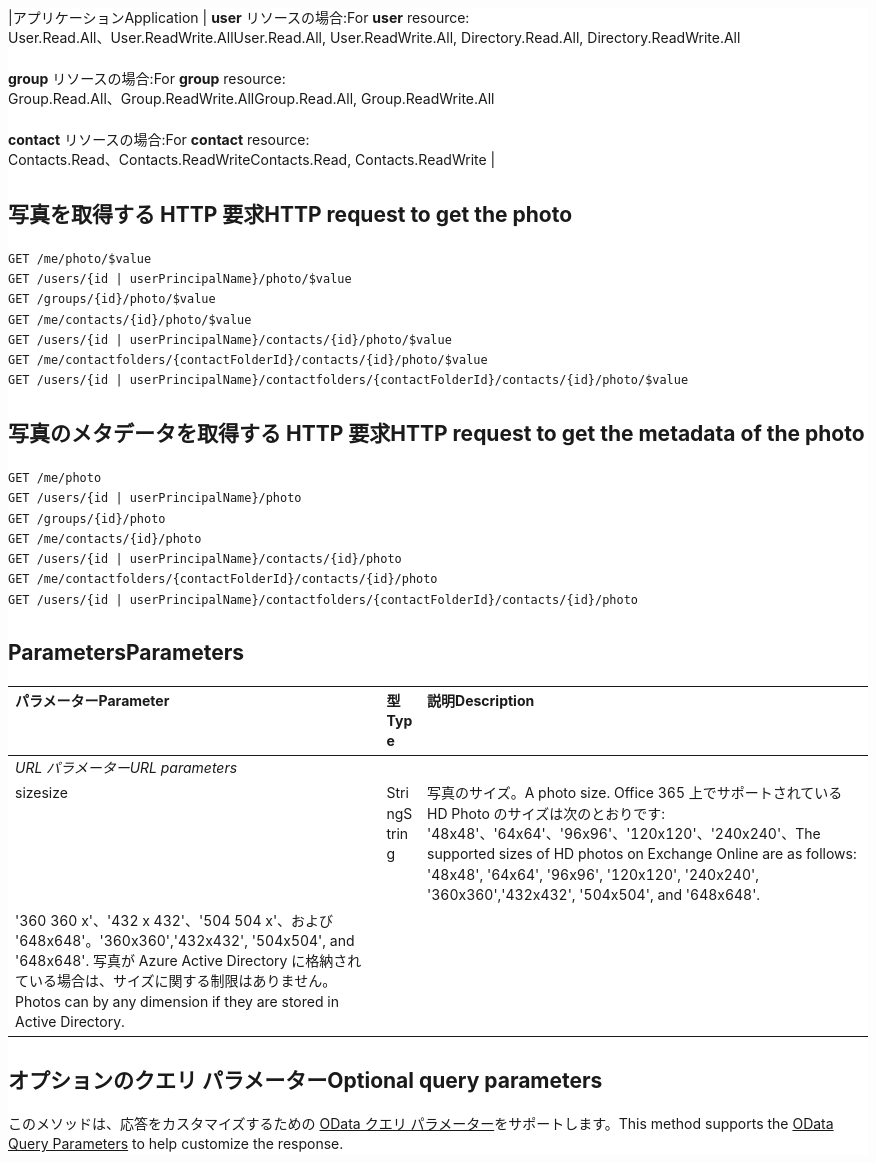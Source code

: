 |<span data-ttu-id="6bbcf-124">アプリケーション</span><span class="sxs-lookup"><span data-stu-id="6bbcf-124">Application</span></span>                        | <span data-ttu-id="6bbcf-125">**user** リソースの場合:</span><span class="sxs-lookup"><span data-stu-id="6bbcf-125">For **user** resource:</span></span><br/><span data-ttu-id="6bbcf-126">User.Read.All、User.ReadWrite.All</span><span class="sxs-lookup"><span data-stu-id="6bbcf-126">User.Read.All, User.ReadWrite.All, Directory.Read.All, Directory.ReadWrite.All</span></span><br /><br /><span data-ttu-id="6bbcf-127">**group** リソースの場合:</span><span class="sxs-lookup"><span data-stu-id="6bbcf-127">For **group** resource:</span></span><br /><span data-ttu-id="6bbcf-128">Group.Read.All、Group.ReadWrite.All</span><span class="sxs-lookup"><span data-stu-id="6bbcf-128">Group.Read.All, Group.ReadWrite.All</span></span><br /><br /><span data-ttu-id="6bbcf-129">**contact** リソースの場合:</span><span class="sxs-lookup"><span data-stu-id="6bbcf-129">For **contact** resource:</span></span><br /><span data-ttu-id="6bbcf-130">Contacts.Read、Contacts.ReadWrite</span><span class="sxs-lookup"><span data-stu-id="6bbcf-130">Contacts.Read, Contacts.ReadWrite</span></span> |


## <a name="http-request-to-get-the-photo"></a><span data-ttu-id="6bbcf-131">写真を取得する HTTP 要求</span><span class="sxs-lookup"><span data-stu-id="6bbcf-131">HTTP request to get the photo</span></span>

```http
GET /me/photo/$value
GET /users/{id | userPrincipalName}/photo/$value
GET /groups/{id}/photo/$value
GET /me/contacts/{id}/photo/$value
GET /users/{id | userPrincipalName}/contacts/{id}/photo/$value
GET /me/contactfolders/{contactFolderId}/contacts/{id}/photo/$value
GET /users/{id | userPrincipalName}/contactfolders/{contactFolderId}/contacts/{id}/photo/$value
```
## <a name="http-request-to-get-the-metadata-of-the-photo"></a><span data-ttu-id="6bbcf-132">写真のメタデータを取得する HTTP 要求</span><span class="sxs-lookup"><span data-stu-id="6bbcf-132">HTTP request to get the metadata of the photo</span></span>

```http
GET /me/photo
GET /users/{id | userPrincipalName}/photo
GET /groups/{id}/photo
GET /me/contacts/{id}/photo
GET /users/{id | userPrincipalName}/contacts/{id}/photo
GET /me/contactfolders/{contactFolderId}/contacts/{id}/photo
GET /users/{id | userPrincipalName}/contactfolders/{contactFolderId}/contacts/{id}/photo
```

## <a name="parameters"></a><span data-ttu-id="6bbcf-133">Parameters</span><span class="sxs-lookup"><span data-stu-id="6bbcf-133">Parameters</span></span>

|<span data-ttu-id="6bbcf-134">**パラメーター**</span><span class="sxs-lookup"><span data-stu-id="6bbcf-134">**Parameter**</span></span>|<span data-ttu-id="6bbcf-135">**型**</span><span class="sxs-lookup"><span data-stu-id="6bbcf-135">**Type**</span></span>|<span data-ttu-id="6bbcf-136">**説明**</span><span class="sxs-lookup"><span data-stu-id="6bbcf-136">**Description**</span></span>|
|:-----|:-----|:-----|
|<span data-ttu-id="6bbcf-137">_URL パラメーター_</span><span class="sxs-lookup"><span data-stu-id="6bbcf-137">_URL parameters_</span></span>|
|<span data-ttu-id="6bbcf-138">size</span><span class="sxs-lookup"><span data-stu-id="6bbcf-138">size</span></span>  |<span data-ttu-id="6bbcf-139">String</span><span class="sxs-lookup"><span data-stu-id="6bbcf-139">String</span></span>  | <span data-ttu-id="6bbcf-140">写真のサイズ。</span><span class="sxs-lookup"><span data-stu-id="6bbcf-140">A photo size.</span></span> <span data-ttu-id="6bbcf-141">Office 365 上でサポートされている HD Photo のサイズは次のとおりです: '48x48'、'64x64'、'96x96'、'120x120'、'240x240'、</span><span class="sxs-lookup"><span data-stu-id="6bbcf-141">The supported sizes of HD photos on Exchange Online are as follows: '48x48', '64x64', '96x96', '120x120', '240x240', '360x360','432x432', '504x504', and '648x648'.</span></span> 
<span data-ttu-id="6bbcf-142">'360 360 x'、'432 x 432'、'504 504 x'、および '648x648'。</span><span class="sxs-lookup"><span data-stu-id="6bbcf-142">'360x360','432x432', '504x504', and '648x648'.</span></span> <span data-ttu-id="6bbcf-143">写真が Azure Active Directory に格納されている場合は、サイズに関する制限はありません。</span><span class="sxs-lookup"><span data-stu-id="6bbcf-143">Photos can by any dimension if they are stored in Active Directory.</span></span> |

## <a name="optional-query-parameters"></a><span data-ttu-id="6bbcf-144">オプションのクエリ パラメーター</span><span class="sxs-lookup"><span data-stu-id="6bbcf-144">Optional query parameters</span></span>
<span data-ttu-id="6bbcf-145">このメソッドは、応答をカスタマイズするための [OData クエリ パラメーター](http://developer.microsoft.com/ja-JP/graph/docs/overview/query_parameters)をサポートします。</span><span class="sxs-lookup"><span data-stu-id="6bbcf-145">This method supports the [OData Query Parameters](http://developer.microsoft.com/ja-JP/graph/docs/overview/query_parameters) to help customize the response.</span></span>
